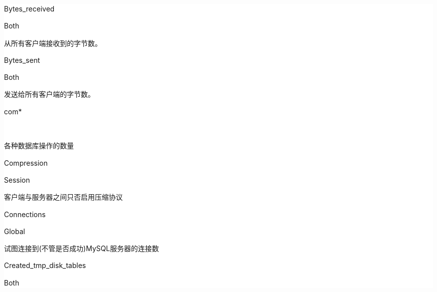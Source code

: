 </td>
</tr>
<tr>
<td>
<p>Bytes_received</p>
</td>
<td>
<p>Both</p>
</td>
<td>
<p>从所有客户端接收到的字节数。</p>
</td>
</tr>
<tr>
<td>
<p>Bytes_sent</p>
</td>
<td>
<p>Both</p>
</td>
<td>
<p>发送给所有客户端的字节数。</p>
</td>
</tr>
<tr>
<td>
<p>com*</p>
</td>
<td>
<p>&nbsp;</p>
</td>
<td>
<p>各种数据库操作的数量</p>
</td>
</tr>
<tr>
<td>
<p>Compression</p>
</td>
<td>
<p>Session</p>
</td>
<td>
<p>客户端与服务器之间只否启用压缩协议</p>
</td>
</tr>
<tr>
<td>
<p>Connections</p>
</td>
<td>
<p>Global</p>
</td>
<td>
<p>试图连接到(不管是否成功)MySQL服务器的连接数</p>
</td>
</tr>
<tr>
<td>
<p>Created_tmp_disk_tables</p>
</td>
<td>
<p>Both</p>
</td>